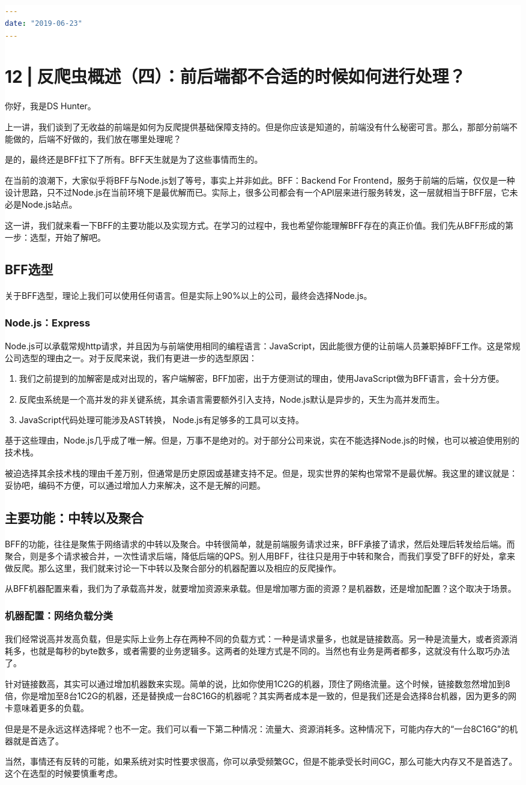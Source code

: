 ```yaml
---
date: "2019-06-23"
---  
```

      
# 12 | 反爬虫概述（四）：前后端都不合适的时候如何进行处理？
你好，我是DS Hunter。

上一讲，我们谈到了无收益的前端是如何为反爬提供基础保障支持的。但是你应该是知道的，前端没有什么秘密可言。那么，那部分前端不能做的，后端不好做的，我们放在哪里处理呢？

是的，最终还是BFF扛下了所有。BFF天生就是为了这些事情而生的。

在当前的浪潮下，大家似乎将BFF与Node.js划了等号，事实上并非如此。BFF：Backend For Frontend，服务于前端的后端，仅仅是一种设计思路，只不过Node.js在当前环境下是最优解而已。实际上，很多公司都会有一个API层来进行服务转发，这一层就相当于BFF层，它未必是Node.js站点。

这一讲，我们就来看一下BFF的主要功能以及实现方式。在学习的过程中，我也希望你能理解BFF存在的真正价值。我们先从BFF形成的第一步：选型，开始了解吧。

## BFF选型

关于BFF选型，理论上我们可以使用任何语言。但是实际上90\%以上的公司，最终会选择Node.js。

### Node.js：Express

Node.js可以承载常规http请求，并且因为与前端使用相同的编程语言：JavaScript，因此能很方便的让前端人员兼职掉BFF工作。这是常规公司选型的理由之一。对于反爬来说，我们有更进一步的选型原因：



1.  我们之前提到的加解密是成对出现的，客户端解密，BFF加密，出于方便测试的理由，使用JavaScript做为BFF语言，会十分方便。

2.  反爬虫系统是一个高并发的非关键系统，其余语言需要额外引入支持，Node.js默认是异步的，天生为高并发而生。

3.  JavaScript代码处理可能涉及AST转换， Node.js有足够多的工具可以支持。

基于这些理由，Node.js几乎成了唯一解。但是，万事不是绝对的。对于部分公司来说，实在不能选择Node.js的时候，也可以被迫使用别的技术栈。

被迫选择其余技术栈的理由千差万别，但通常是历史原因或基建支持不足。但是，现实世界的架构也常常不是最优解。我这里的建议就是：妥协吧，编码不方便，可以通过增加人力来解决，这不是无解的问题。

## 主要功能：中转以及聚合

BFF的功能，往往是聚焦于网络请求的中转以及聚合。中转很简单，就是前端服务请求过来，BFF承接了请求，然后处理后转发给后端。而聚合，则是多个请求被合并，一次性请求后端，降低后端的QPS。别人用BFF，往往只是用于中转和聚合，而我们享受了BFF的好处，拿来做反爬。那么这里，我们就来讨论一下中转以及聚合部分的机器配置以及相应的反爬操作。

从BFF机器配置来看，我们为了承载高并发，就要增加资源来承载。但是增加哪方面的资源？是机器数，还是增加配置？这个取决于场景。

### 机器配置：网络负载分类

我们经常说高并发高负载，但是实际上业务上存在两种不同的负载方式：一种是请求量多，也就是链接数高。另一种是流量大，或者资源消耗多，也就是每秒的byte数多，或者需要的业务逻辑多。这两者的处理方式是不同的。当然也有业务是两者都多，这就没有什么取巧办法了。

针对链接数高，其实可以通过增加机器数来实现。简单的说，比如你使用1C2G的机器，顶住了网络流量。这个时候，链接数忽然增加到8倍，你是增加至8台1C2G的机器，还是替换成一台8C16G的机器呢？其实两者成本是一致的，但是我们还是会选择8台机器，因为更多的网卡意味着更多的负载。

但是是不是永远这样选择呢？也不一定。我们可以看一下第二种情况：流量大、资源消耗多。这种情况下，可能内存大的“一台8C16G”的机器就是首选了。

当然，事情还有反转的可能，如果系统对实时性要求很高，你可以承受频繁GC，但是不能承受长时间GC，那么可能大内存又不是首选了。这个在选型的时候要慎重考虑。
